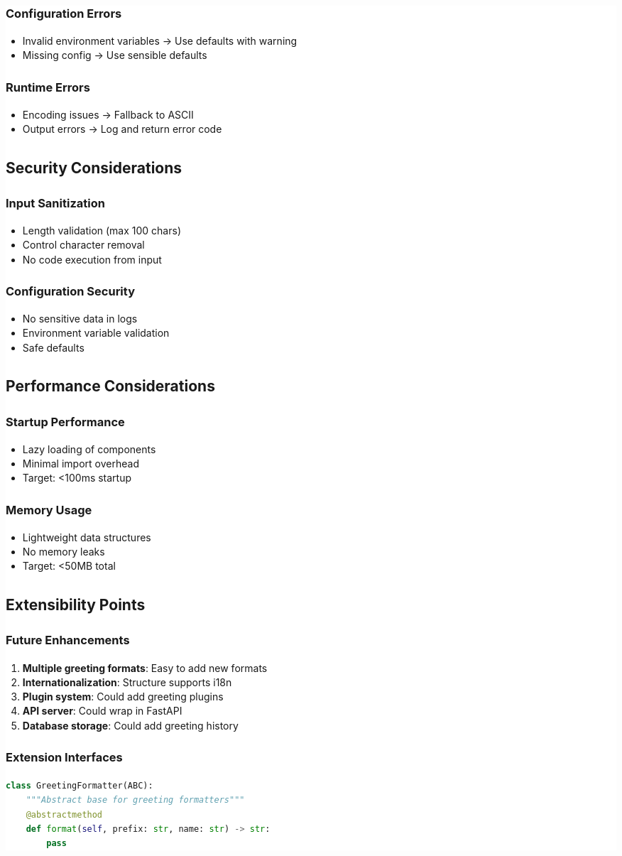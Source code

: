 ### Configuration Errors
- Invalid environment variables → Use defaults with warning
- Missing config → Use sensible defaults

### Runtime Errors
- Encoding issues → Fallback to ASCII
- Output errors → Log and return error code

## Security Considerations

### Input Sanitization
- Length validation (max 100 chars)
- Control character removal
- No code execution from input

### Configuration Security
- No sensitive data in logs
- Environment variable validation
- Safe defaults

## Performance Considerations

### Startup Performance
- Lazy loading of components
- Minimal import overhead
- Target: <100ms startup

### Memory Usage
- Lightweight data structures
- No memory leaks
- Target: <50MB total

## Extensibility Points

### Future Enhancements
1. **Multiple greeting formats**: Easy to add new formats
2. **Internationalization**: Structure supports i18n
3. **Plugin system**: Could add greeting plugins
4. **API server**: Could wrap in FastAPI
5. **Database storage**: Could add greeting history

### Extension Interfaces
```python
class GreetingFormatter(ABC):
    """Abstract base for greeting formatters"""
    @abstractmethod
    def format(self, prefix: str, name: str) -> str:
        pass
```
